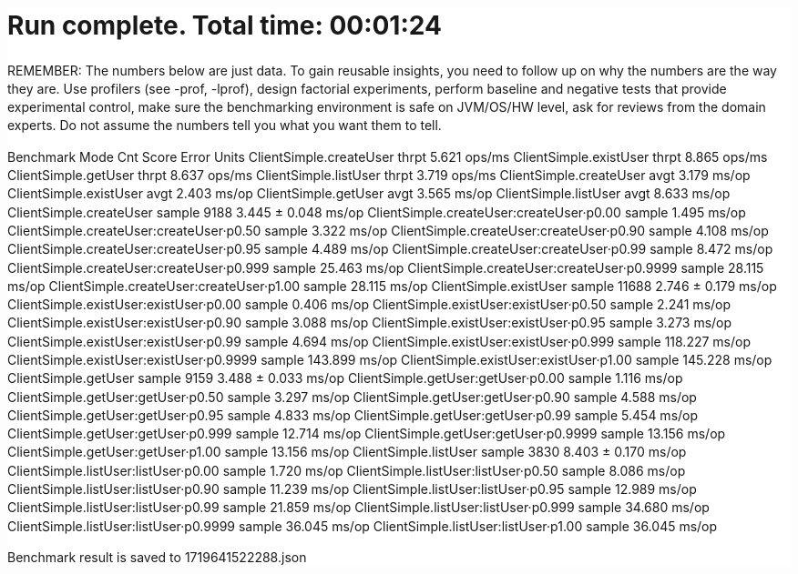 # Run complete. Total time: 00:01:24

REMEMBER: The numbers below are just data. To gain reusable insights, you need to follow up on
why the numbers are the way they are. Use profilers (see -prof, -lprof), design factorial
experiments, perform baseline and negative tests that provide experimental control, make sure
the benchmarking environment is safe on JVM/OS/HW level, ask for reviews from the domain experts.
Do not assume the numbers tell you what you want them to tell.

Benchmark                                     Mode    Cnt    Score   Error   Units
ClientSimple.createUser                      thrpt           5.621          ops/ms
ClientSimple.existUser                       thrpt           8.865          ops/ms
ClientSimple.getUser                         thrpt           8.637          ops/ms
ClientSimple.listUser                        thrpt           3.719          ops/ms
ClientSimple.createUser                       avgt           3.179           ms/op
ClientSimple.existUser                        avgt           2.403           ms/op
ClientSimple.getUser                          avgt           3.565           ms/op
ClientSimple.listUser                         avgt           8.633           ms/op
ClientSimple.createUser                     sample   9188    3.445 ± 0.048   ms/op
ClientSimple.createUser:createUser·p0.00    sample           1.495           ms/op
ClientSimple.createUser:createUser·p0.50    sample           3.322           ms/op
ClientSimple.createUser:createUser·p0.90    sample           4.108           ms/op
ClientSimple.createUser:createUser·p0.95    sample           4.489           ms/op
ClientSimple.createUser:createUser·p0.99    sample           8.472           ms/op
ClientSimple.createUser:createUser·p0.999   sample          25.463           ms/op
ClientSimple.createUser:createUser·p0.9999  sample          28.115           ms/op
ClientSimple.createUser:createUser·p1.00    sample          28.115           ms/op
ClientSimple.existUser                      sample  11688    2.746 ± 0.179   ms/op
ClientSimple.existUser:existUser·p0.00      sample           0.406           ms/op
ClientSimple.existUser:existUser·p0.50      sample           2.241           ms/op
ClientSimple.existUser:existUser·p0.90      sample           3.088           ms/op
ClientSimple.existUser:existUser·p0.95      sample           3.273           ms/op
ClientSimple.existUser:existUser·p0.99      sample           4.694           ms/op
ClientSimple.existUser:existUser·p0.999     sample         118.227           ms/op
ClientSimple.existUser:existUser·p0.9999    sample         143.899           ms/op
ClientSimple.existUser:existUser·p1.00      sample         145.228           ms/op
ClientSimple.getUser                        sample   9159    3.488 ± 0.033   ms/op
ClientSimple.getUser:getUser·p0.00          sample           1.116           ms/op
ClientSimple.getUser:getUser·p0.50          sample           3.297           ms/op
ClientSimple.getUser:getUser·p0.90          sample           4.588           ms/op
ClientSimple.getUser:getUser·p0.95          sample           4.833           ms/op
ClientSimple.getUser:getUser·p0.99          sample           5.454           ms/op
ClientSimple.getUser:getUser·p0.999         sample          12.714           ms/op
ClientSimple.getUser:getUser·p0.9999        sample          13.156           ms/op
ClientSimple.getUser:getUser·p1.00          sample          13.156           ms/op
ClientSimple.listUser                       sample   3830    8.403 ± 0.170   ms/op
ClientSimple.listUser:listUser·p0.00        sample           1.720           ms/op
ClientSimple.listUser:listUser·p0.50        sample           8.086           ms/op
ClientSimple.listUser:listUser·p0.90        sample          11.239           ms/op
ClientSimple.listUser:listUser·p0.95        sample          12.989           ms/op
ClientSimple.listUser:listUser·p0.99        sample          21.859           ms/op
ClientSimple.listUser:listUser·p0.999       sample          34.680           ms/op
ClientSimple.listUser:listUser·p0.9999      sample          36.045           ms/op
ClientSimple.listUser:listUser·p1.00        sample          36.045           ms/op

Benchmark result is saved to 1719641522288.json
